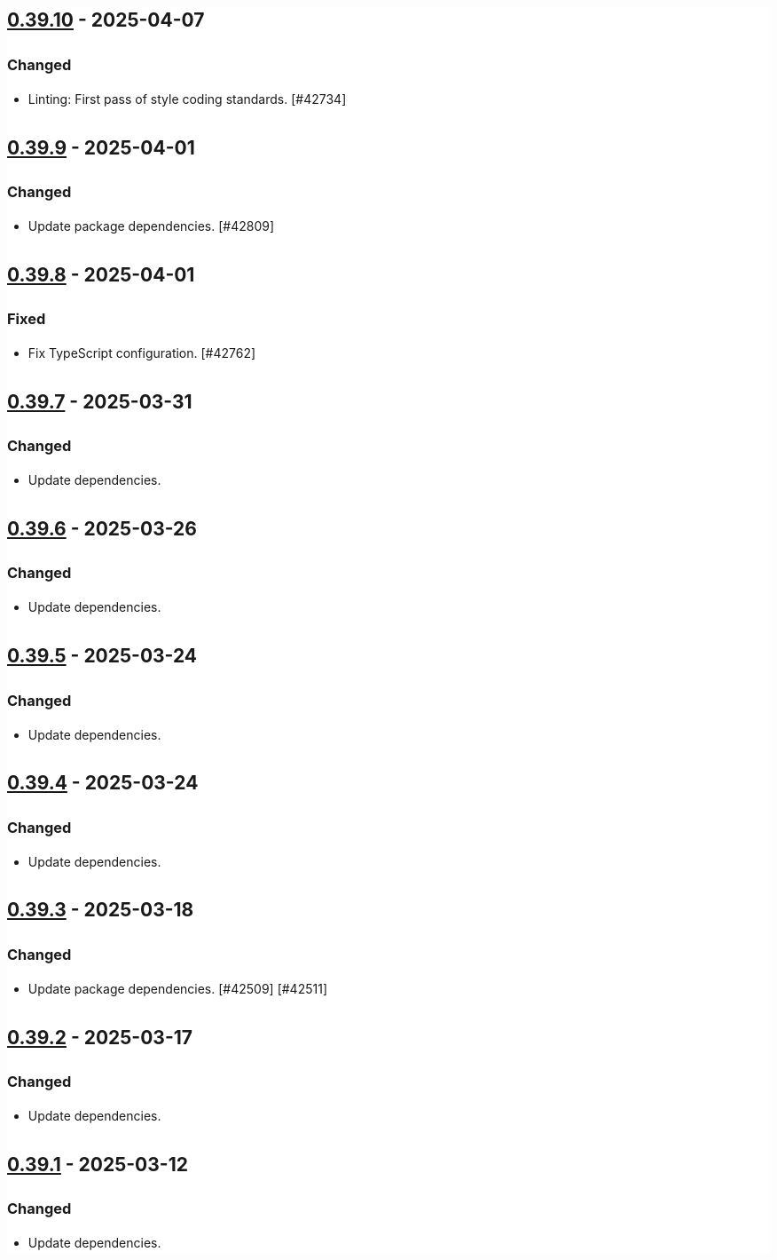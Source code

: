 ## [0.39.10] - 2025-04-07
### Changed
- Linting: First pass of style coding standards. [#42734]

## [0.39.9] - 2025-04-01
### Changed
- Update package dependencies. [#42809]

## [0.39.8] - 2025-04-01
### Fixed
- Fix TypeScript configuration. [#42762]

## [0.39.7] - 2025-03-31
### Changed
- Update dependencies.

## [0.39.6] - 2025-03-26
### Changed
- Update dependencies.

## [0.39.5] - 2025-03-24
### Changed
- Update dependencies.

## [0.39.4] - 2025-03-24
### Changed
- Update dependencies.

## [0.39.3] - 2025-03-18
### Changed
- Update package dependencies. [#42509] [#42511]

## [0.39.2] - 2025-03-17
### Changed
- Update dependencies.

## [0.39.1] - 2025-03-12
### Changed
- Update dependencies.


[0.39.17]: https://github.com/Automattic/jetpack-connection-js/compare/v0.39.16...v0.39.17
[0.39.16]: https://github.com/Automattic/jetpack-connection-js/compare/v0.39.15...v0.39.16
[0.39.15]: https://github.com/Automattic/jetpack-connection-js/compare/v0.39.14...v0.39.15
[0.39.14]: https://github.com/Automattic/jetpack-connection-js/compare/v0.39.13...v0.39.14
[0.39.13]: https://github.com/Automattic/jetpack-connection-js/compare/v0.39.12...v0.39.13
[0.39.12]: https://github.com/Automattic/jetpack-connection-js/compare/v0.39.11...v0.39.12
[0.39.11]: https://github.com/Automattic/jetpack-connection-js/compare/v0.39.10...v0.39.11
[0.39.10]: https://github.com/Automattic/jetpack-connection-js/compare/v0.39.9...v0.39.10
[0.39.9]: https://github.com/Automattic/jetpack-connection-js/compare/v0.39.8...v0.39.9
[0.39.8]: https://github.com/Automattic/jetpack-connection-js/compare/v0.39.7...v0.39.8
[0.39.7]: https://github.com/Automattic/jetpack-connection-js/compare/v0.39.6...v0.39.7
[0.39.6]: https://github.com/Automattic/jetpack-connection-js/compare/v0.39.5...v0.39.6
[0.39.5]: https://github.com/Automattic/jetpack-connection-js/compare/v0.39.4...v0.39.5
[0.39.4]: https://github.com/Automattic/jetpack-connection-js/compare/v0.39.3...v0.39.4
[0.39.3]: https://github.com/Automattic/jetpack-connection-js/compare/v0.39.2...v0.39.3
[0.39.2]: https://github.com/Automattic/jetpack-connection-js/compare/v0.39.1...v0.39.2
[0.39.1]: https://github.com/Automattic/jetpack-connection-js/compare/v0.39.0...v0.39.1
[0.39.0]: https://github.com/Automattic/jetpack-connection-js/compare/v0.38.0...v0.39.0
[0.38.0]: https://github.com/Automattic/jetpack-connection-js/compare/v0.37.0...v0.38.0
[0.37.0]: https://github.com/Automattic/jetpack-connection-js/compare/v0.36.7...v0.37.0
[0.36.7]: https://github.com/Automattic/jetpack-connection-js/compare/v0.36.6...v0.36.7
[0.36.6]: https://github.com/Automattic/jetpack-connection-js/compare/v0.36.5...v0.36.6
[0.36.5]: https://github.com/Automattic/jetpack-connection-js/compare/v0.36.4...v0.36.5
[0.36.4]: https://github.com/Automattic/jetpack-connection-js/compare/v0.36.3...v0.36.4
[0.36.3]: https://github.com/Automattic/jetpack-connection-js/compare/v0.36.2...v0.36.3
[0.36.2]: https://github.com/Automattic/jetpack-connection-js/compare/v0.36.1...v0.36.2
[0.36.1]: https://github.com/Automattic/jetpack-connection-js/compare/v0.36.0...v0.36.1
[0.36.0]: https://github.com/Automattic/jetpack-connection-js/compare/v0.35.20...v0.36.0
[0.35.20]: https://github.com/Automattic/jetpack-connection-js/compare/v0.35.19...v0.35.20
[0.35.19]: https://github.com/Automattic/jetpack-connection-js/compare/v0.35.18...v0.35.19
[0.35.18]: https://github.com/Automattic/jetpack-connection-js/compare/v0.35.17...v0.35.18
[0.35.17]: https://github.com/Automattic/jetpack-connection-js/compare/v0.35.16...v0.35.17
[0.35.16]: https://github.com/Automattic/jetpack-connection-js/compare/v0.35.15...v0.35.16
[0.35.15]: https://github.com/Automattic/jetpack-connection-js/compare/v0.35.14...v0.35.15
[0.35.14]: https://github.com/Automattic/jetpack-connection-js/compare/v0.35.13...v0.35.14
[0.35.13]: https://github.com/Automattic/jetpack-connection-js/compare/v0.35.12...v0.35.13
[0.35.12]: https://github.com/Automattic/jetpack-connection-js/compare/v0.35.11...v0.35.12
[0.35.11]: https://github.com/Automattic/jetpack-connection-js/compare/v0.35.10...v0.35.11
[0.35.10]: https://github.com/Automattic/jetpack-connection-js/compare/v0.35.9...v0.35.10
[0.35.9]: https://github.com/Automattic/jetpack-connection-js/compare/v0.35.8...v0.35.9
[0.35.8]: https://github.com/Automattic/jetpack-connection-js/compare/v0.35.7...v0.35.8
[0.35.7]: https://github.com/Automattic/jetpack-connection-js/compare/v0.35.6...v0.35.7
[0.35.6]: https://github.com/Automattic/jetpack-connection-js/compare/v0.35.5...v0.35.6
[0.35.5]: https://github.com/Automattic/jetpack-connection-js/compare/v0.35.4...v0.35.5
[0.35.4]: https://github.com/Automattic/jetpack-connection-js/compare/v0.35.3...v0.35.4
[0.35.3]: https://github.com/Automattic/jetpack-connection-js/compare/v0.35.2...v0.35.3
[0.35.2]: https://github.com/Automattic/jetpack-connection-js/compare/v0.35.1...v0.35.2
[0.35.1]: https://github.com/Automattic/jetpack-connection-js/compare/v0.35.0...v0.35.1
[0.35.0]: https://github.com/Automattic/jetpack-connection-js/compare/v0.34.2...v0.35.0
[0.34.2]: https://github.com/Automattic/jetpack-connection-js/compare/v0.34.1...v0.34.2
[0.34.1]: https://github.com/Automattic/jetpack-connection-js/compare/v0.34.0...v0.34.1
[0.34.0]: https://github.com/Automattic/jetpack-connection-js/compare/v0.33.19...v0.34.0
[0.33.19]: https://github.com/Automattic/jetpack-connection-js/compare/v0.33.18...v0.33.19
[0.33.18]: https://github.com/Automattic/jetpack-connection-js/compare/v0.33.17...v0.33.18
[0.33.17]: https://github.com/Automattic/jetpack-connection-js/compare/v0.33.16...v0.33.17
[0.33.16]: https://github.com/Automattic/jetpack-connection-js/compare/v0.33.15...v0.33.16
[0.33.15]: https://github.com/Automattic/jetpack-connection-js/compare/v0.33.14...v0.33.15
[0.33.14]: https://github.com/Automattic/jetpack-connection-js/compare/v0.33.13...v0.33.14
[0.33.13]: https://github.com/Automattic/jetpack-connection-js/compare/v0.33.12...v0.33.13
[0.33.12]: https://github.com/Automattic/jetpack-connection-js/compare/v0.33.11...v0.33.12
[0.33.11]: https://github.com/Automattic/jetpack-connection-js/compare/v0.33.10...v0.33.11
[0.33.10]: https://github.com/Automattic/jetpack-connection-js/compare/v0.33.9...v0.33.10
[0.33.9]: https://github.com/Automattic/jetpack-connection-js/compare/v0.33.8...v0.33.9
[0.33.8]: https://github.com/Automattic/jetpack-connection-js/compare/v0.33.7...v0.33.8
[0.33.7]: https://github.com/Automattic/jetpack-connection-js/compare/v0.33.6...v0.33.7
[0.33.6]: https://github.com/Automattic/jetpack-connection-js/compare/v0.33.5...v0.33.6
[0.33.5]: https://github.com/Automattic/jetpack-connection-js/compare/v0.33.4...v0.33.5
[0.33.4]: https://github.com/Automattic/jetpack-connection-js/compare/v0.33.3...v0.33.4
[0.33.3]: https://github.com/Automattic/jetpack-connection-js/compare/v0.33.2...v0.33.3
[0.33.2]: https://github.com/Automattic/jetpack-connection-js/compare/v0.33.1...v0.33.2
[0.33.1]: https://github.com/Automattic/jetpack-connection-js/compare/v0.33.0...v0.33.1
[0.33.0]: https://github.com/Automattic/jetpack-connection-js/compare/v0.32.4...v0.33.0
[0.32.4]: https://github.com/Automattic/jetpack-connection-js/compare/v0.32.3...v0.32.4
[0.32.3]: https://github.com/Automattic/jetpack-connection-js/compare/v0.32.2...v0.32.3
[0.32.2]: https://github.com/Automattic/jetpack-connection-js/compare/v0.32.1...v0.32.2
[0.32.1]: https://github.com/Automattic/jetpack-connection-js/compare/v0.32.0...v0.32.1
[0.32.0]: https://github.com/Automattic/jetpack-connection-js/compare/v0.31.2...v0.32.0
[0.31.2]: https://github.com/Automattic/jetpack-connection-js/compare/v0.31.1...v0.31.2
[0.31.1]: https://github.com/Automattic/jetpack-connection-js/compare/v0.31.0...v0.31.1
[0.31.0]: https://github.com/Automattic/jetpack-connection-js/compare/v0.30.12...v0.31.0
[0.30.12]: https://github.com/Automattic/jetpack-connection-js/compare/v0.30.11...v0.30.12
[0.30.11]: https://github.com/Automattic/jetpack-connection-js/compare/v0.30.10...v0.30.11
[0.30.10]: https://github.com/Automattic/jetpack-connection-js/compare/v0.30.9...v0.30.10
[0.30.9]: https://github.com/Automattic/jetpack-connection-js/compare/v0.30.8...v0.30.9
[0.30.8]: https://github.com/Automattic/jetpack-connection-js/compare/v0.30.7...v0.30.8
[0.30.7]: https://github.com/Automattic/jetpack-connection-js/compare/v0.30.6...v0.30.7
[0.30.6]: https://github.com/Automattic/jetpack-connection-js/compare/v0.30.5...v0.30.6
[0.30.5]: https://github.com/Automattic/jetpack-connection-js/compare/v0.30.4...v0.30.5
[0.30.4]: https://github.com/Automattic/jetpack-connection-js/compare/v0.30.3...v0.30.4
[0.30.3]: https://github.com/Automattic/jetpack-connection-js/compare/v0.30.2...v0.30.3
[0.30.2]: https://github.com/Automattic/jetpack-connection-js/compare/v0.30.1...v0.30.2
[0.30.1]: https://github.com/Automattic/jetpack-connection-js/compare/v0.30.0...v0.30.1
[0.30.0]: https://github.com/Automattic/jetpack-connection-js/compare/v0.29.10...v0.30.0
[0.29.10]: https://github.com/Automattic/jetpack-connection-js/compare/v0.29.9...v0.29.10
[0.29.9]: https://github.com/Automattic/jetpack-connection-js/compare/v0.29.8...v0.29.9
[0.29.8]: https://github.com/Automattic/jetpack-connection-js/compare/v0.29.7...v0.29.8